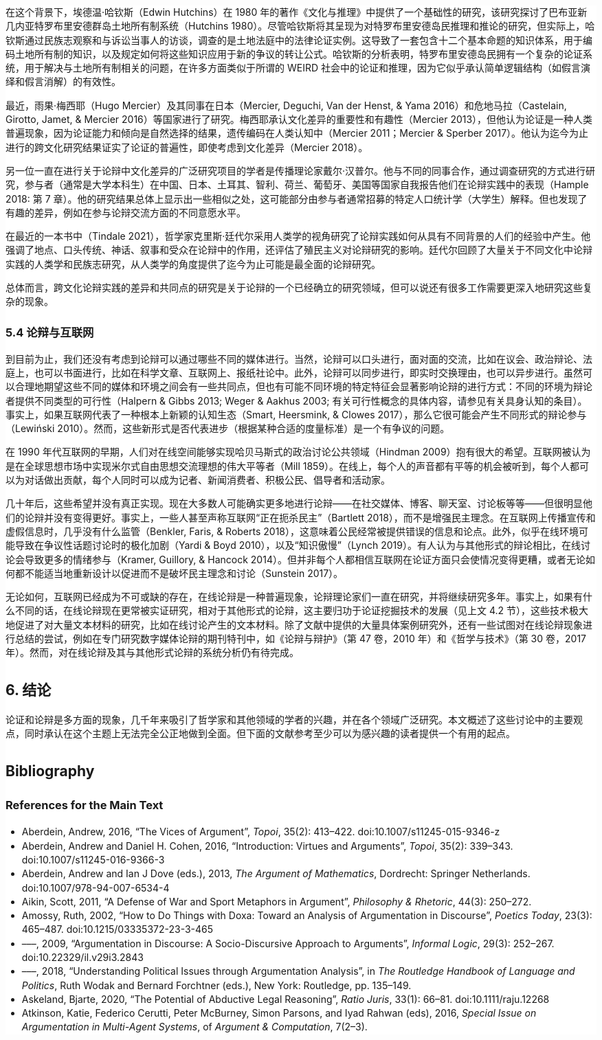 在这个背景下，埃德温·哈钦斯（Edwin Hutchins）在 1980 年的著作《文化与推理》中提供了一个基础性的研究，该研究探讨了巴布亚新几内亚特罗布里安德群岛土地所有制系统（Hutchins 1980）。尽管哈钦斯将其呈现为对特罗布里安德岛民推理和推论的研究，但实际上，哈钦斯通过民族志观察和与诉讼当事人的访谈，调查的是土地法庭中的法律论证实例。这导致了一套包含十二个基本命题的知识体系，用于编码土地所有制的知识，以及规定如何将这些知识应用于新的争议的转让公式。哈钦斯的分析表明，特罗布里安德岛民拥有一个复杂的论证系统，用于解决与土地所有制相关的问题，在许多方面类似于所谓的 WEIRD 社会中的论证和推理，因为它似乎承认简单逻辑结构（如假言演绎和假言消解）的有效性。

最近，雨果·梅西耶（Hugo Mercier）及其同事在日本（Mercier, Deguchi, Van der Henst, & Yama 2016）和危地马拉（Castelain, Girotto, Jamet, & Mercier 2016）等国家进行了研究。梅西耶承认文化差异的重要性和有趣性（Mercier 2013），但他认为论证是一种人类普遍现象，因为论证能力和倾向是自然选择的结果，遗传编码在人类认知中（Mercier 2011；Mercier & Sperber 2017）。他认为迄今为止进行的跨文化研究结果证实了论证的普遍性，即使考虑到文化差异（Mercier 2018）。

另一位一直在进行关于论辩中文化差异的广泛研究项目的学者是传播理论家戴尔·汉普尔。他与不同的同事合作，通过调查研究的方式进行研究，参与者（通常是大学本科生）在中国、日本、土耳其、智利、荷兰、葡萄牙、美国等国家自我报告他们在论辩实践中的表现（Hample 2018: 第 7 章）。他的研究结果总体上显示出一些相似之处，这可能部分由参与者通常招募的特定人口统计学（大学生）解释。但也发现了有趣的差异，例如在参与论辩交流方面的不同意愿水平。

在最近的一本书中（Tindale 2021），哲学家克里斯·廷代尔采用人类学的视角研究了论辩实践如何从具有不同背景的人们的经验中产生。他强调了地点、口头传统、神话、叙事和受众在论辩中的作用，还评估了殖民主义对论辩研究的影响。廷代尔回顾了大量关于不同文化中论辩实践的人类学和民族志研究，从人类学的角度提供了迄今为止可能是最全面的论辩研究。

总体而言，跨文化论辩实践的差异和共同点的研究是关于论辩的一个已经确立的研究领域，但可以说还有很多工作需要更深入地研究这些复杂的现象。

### 5.4 论辩与互联网

到目前为止，我们还没有考虑到论辩可以通过哪些不同的媒体进行。当然，论辩可以口头进行，面对面的交流，比如在议会、政治辩论、法庭上，也可以书面进行，比如在科学文章、互联网上、报纸社论中。此外，论辩可以同步进行，即实时交换理由，也可以异步进行。虽然可以合理地期望这些不同的媒体和环境之间会有一些共同点，但也有可能不同环境的特定特征会显著影响论辩的进行方式：不同的环境为辩论者提供不同类型的可行性（Halpern & Gibbs 2013; Weger & Aakhus 2003; 有关可行性概念的具体内容，请参见有关具身认知的条目）。事实上，如果互联网代表了一种根本上新颖的认知生态（Smart, Heersmink, & Clowes 2017），那么它很可能会产生不同形式的辩论参与（Lewiński 2010）。然而，这些新形式是否代表进步（根据某种合适的度量标准）是一个有争议的问题。

在 1990 年代互联网的早期，人们对在线空间能够实现哈贝马斯式的政治讨论公共领域（Hindman 2009）抱有很大的希望。互联网被认为是在全球思想市场中实现米尔式自由思想交流理想的伟大平等者（Mill 1859）。在线上，每个人的声音都有平等的机会被听到，每个人都可以为对话做出贡献，每个人同时可以成为记者、新闻消费者、积极公民、倡导者和活动家。

几十年后，这些希望并没有真正实现。现在大多数人可能确实更多地进行论辩——在社交媒体、博客、聊天室、讨论板等等——但很明显他们的论辩并没有变得更好。事实上，一些人甚至声称互联网“正在扼杀民主”（Bartlett 2018），而不是增强民主理念。在互联网上传播宣传和虚假信息时，几乎没有什么监管（Benkler, Faris, & Roberts 2018），这意味着公民经常被提供错误的信息和论点。此外，似乎在线环境可能导致在争议性话题讨论时的极化加剧（Yardi & Boyd 2010），以及“知识傲慢”（Lynch 2019）。有人认为与其他形式的辩论相比，在线讨论会导致更多的情绪参与（Kramer, Guillory, & Hancock 2014）。但并非每个人都相信互联网在论证方面只会使情况变得更糟，或者无论如何都不能适当地重新设计以促进而不是破坏民主理念和讨论（Sunstein 2017）。

无论如何，互联网已经成为不可或缺的存在，在线论辩是一种普遍现象，论辩理论家们一直在研究，并将继续研究多年。事实上，如果有什么不同的话，在线论辩现在更常被实证研究，相对于其他形式的论辩，这主要归功于论证挖掘技术的发展（见上文 4.2 节），这些技术极大地促进了对大量文本材料的研究，比如在线讨论产生的文本材料。除了文献中提供的大量具体案例研究外，还有一些试图对在线论辩现象进行总结的尝试，例如在专门研究数字媒体论辩的期刊特刊中，如《论辩与辩护》（第 47 卷，2010 年）和《哲学与技术》（第 30 卷，2017 年）。然而，对在线论辩及其与其他形式论辩的系统分析仍有待完成。

## 6. 结论

论证和论辩是多方面的现象，几千年来吸引了哲学家和其他领域的学者的兴趣，并在各个领域广泛研究。本文概述了这些讨论中的主要观点，同时承认在这个主题上无法完全公正地做到全面。但下面的文献参考至少可以为感兴趣的读者提供一个有用的起点。


## Bibliography

### References for the Main Text

* Aberdein, Andrew, 2016, “The Vices of Argument”, *Topoi*, 35(2): 413–422. doi:10.1007/s11245-015-9346-z
* Aberdein, Andrew and Daniel H. Cohen, 2016, “Introduction: Virtues and Arguments”, *Topoi*, 35(2): 339–343. doi:10.1007/s11245-016-9366-3
* Aberdein, Andrew and Ian J Dove (eds.), 2013, *The Argument of Mathematics*, Dordrecht: Springer Netherlands. doi:10.1007/978-94-007-6534-4
* Aikin, Scott, 2011, “A Defense of War and Sport Metaphors in Argument”, *Philosophy & Rhetoric*, 44(3): 250–272.
* Amossy, Ruth, 2002, “How to Do Things with Doxa: Toward an Analysis of Argumentation in Discourse”, *Poetics Today*, 23(3): 465–487. doi:10.1215/03335372-23-3-465
* –––, 2009, “Argumentation in Discourse: A Socio-Discursive Approach to Arguments”, *Informal Logic*, 29(3): 252–267. doi:10.22329/il.v29i3.2843
* –––, 2018, “Understanding Political Issues through Argumentation Analysis”, in *The Routledge Handbook of Language and Politics*, Ruth Wodak and Bernard Forchtner (eds.), New York: Routledge, pp. 135–149.
* Askeland, Bjarte, 2020, “The Potential of Abductive Legal Reasoning”, *Ratio Juris*, 33(1): 66–81. doi:10.1111/raju.12268
* Atkinson, Katie, Federico Cerutti, Peter McBurney, Simon Parsons, and Iyad Rahwan (eds), 2016, *Special Issue on Argumentation in Multi-Agent Systems*, of *Argument & Computation*, 7(2–3).